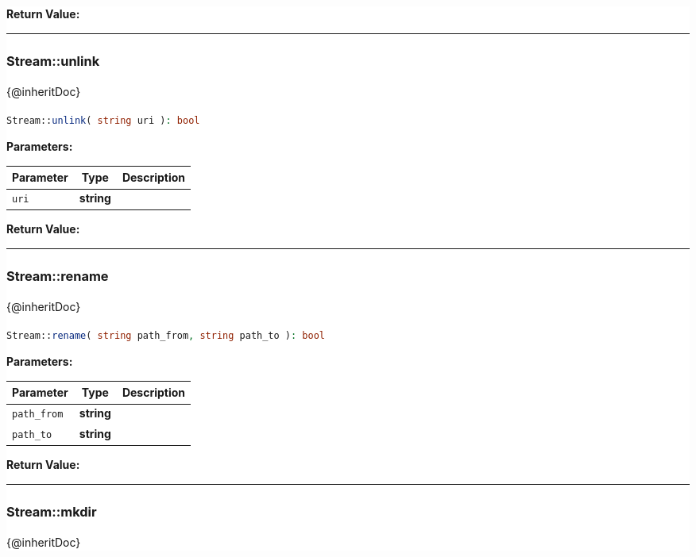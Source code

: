 
**Return Value:**





---
### Stream::unlink

{@inheritDoc}

```php
Stream::unlink( string uri ): bool
```




**Parameters:**

| Parameter | Type | Description |
|-----------|------|-------------|
| `uri` | **string** |  |


**Return Value:**





---
### Stream::rename

{@inheritDoc}

```php
Stream::rename( string path_from, string path_to ): bool
```




**Parameters:**

| Parameter | Type | Description |
|-----------|------|-------------|
| `path_from` | **string** |  |
| `path_to` | **string** |  |


**Return Value:**





---
### Stream::mkdir

{@inheritDoc}
